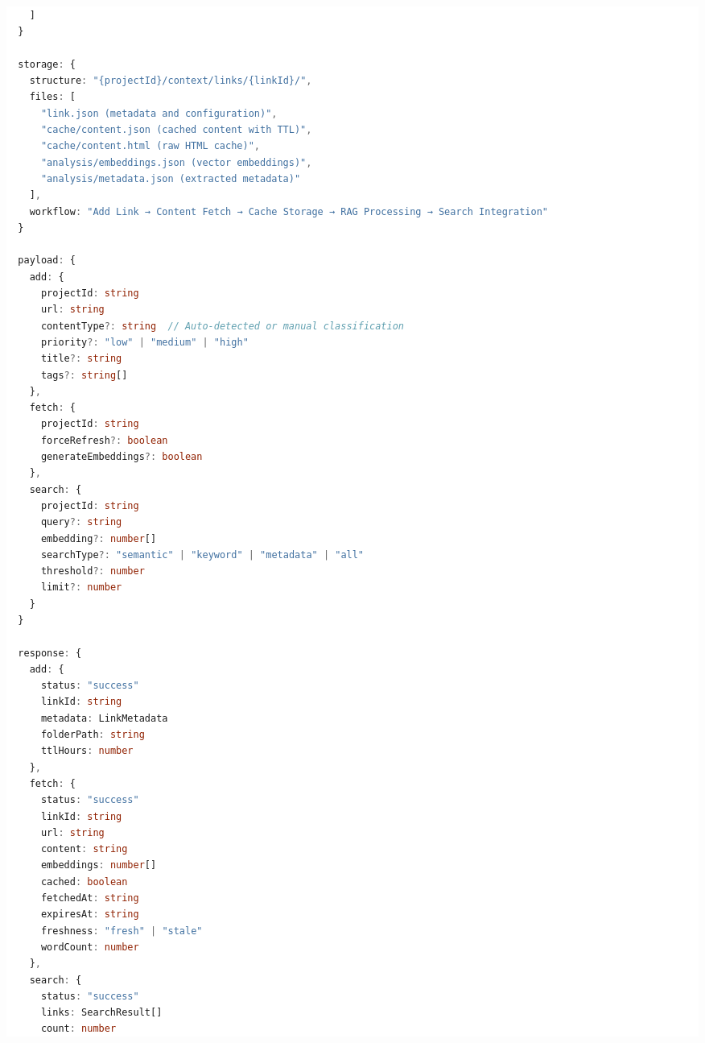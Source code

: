```typescript
    ]
  }
  
  storage: {
    structure: "{projectId}/context/links/{linkId}/",
    files: [
      "link.json (metadata and configuration)",
      "cache/content.json (cached content with TTL)",
      "cache/content.html (raw HTML cache)",
      "analysis/embeddings.json (vector embeddings)",
      "analysis/metadata.json (extracted metadata)"
    ],
    workflow: "Add Link → Content Fetch → Cache Storage → RAG Processing → Search Integration"
  }
  
  payload: {
    add: {
      projectId: string
      url: string
      contentType?: string  // Auto-detected or manual classification
      priority?: "low" | "medium" | "high"
      title?: string
      tags?: string[]
    },
    fetch: {
      projectId: string
      forceRefresh?: boolean
      generateEmbeddings?: boolean
    },
    search: {
      projectId: string
      query?: string
      embedding?: number[]
      searchType?: "semantic" | "keyword" | "metadata" | "all"
      threshold?: number
      limit?: number
    }
  }
  
  response: {
    add: {
      status: "success"
      linkId: string
      metadata: LinkMetadata
      folderPath: string
      ttlHours: number
    },
    fetch: {
      status: "success"
      linkId: string
      url: string
      content: string
      embeddings: number[]
      cached: boolean
      fetchedAt: string
      expiresAt: string
      freshness: "fresh" | "stale"
      wordCount: number
    },
    search: {
      status: "success"
      links: SearchResult[]
      count: number
```